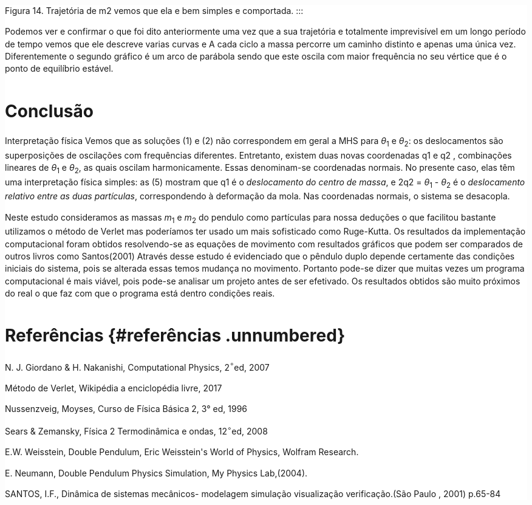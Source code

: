 Figura 14. Trajetória de m2 vemos que ela e bem simples e comportada.
:::

Podemos ver e confirmar o que foi dito anteriormente uma vez que a sua
trajetória e totalmente imprevisível em um longo período de tempo vemos
que ele descreve varias curvas e A cada ciclo a massa percorre um
caminho distinto e apenas uma única vez. Diferentemente o segundo
gráfico é um arco de parábola sendo que este oscila com maior frequência
no seu vértice que é o ponto de equilíbrio estável.

# Conclusão

Interpretação física Vemos que as soluções (1) e (2) não correspondem em
geral a MHS para $\theta_1$ e $\theta_2$: os deslocamentos são
superposições de oscilações com frequências diferentes. Entretanto,
existem duas novas coordenadas q1 e q2 , combinações lineares de
$\theta_1$ e $\theta_2$, as quais oscilam harmonicamente. Essas
denominam-se coordenadas normais. No presente caso, elas têm uma
interpretação física simples: as (5) mostram que q1 é o *deslocamento do
centro de massa*, e 2q2 = $\theta_1$ - $\theta_2$ é o *deslocamento
relativo entre as duas partículas*, correspondendo à deformação da mola.
Nas coordenadas normais, o sistema se desacopla.

Neste estudo consideramos as massas $m_1$ e $m_2$ do pendulo como
partículas para nossa deduções o que facilitou bastante utilizamos o
método de Verlet mas poderíamos ter usado um mais sofisticado como
Ruge-Kutta. Os resultados da implementação computacional foram obtidos
resolvendo-se as equações de movimento com resultados gráficos que podem
ser comparados de outros livros como Santos(2001) Através desse estudo é
evidenciado que o pêndulo duplo depende certamente das condições
iniciais do sistema, pois se alterada essas temos mudança no movimento.
Portanto pode-se dizer que muitas vezes um programa computacional é mais
viável, pois pode-se analisar um projeto antes de ser efetivado. Os
resultados obtidos são muito próximos do real o que faz com que o
programa está dentro condições reais.

# Referências {#referências .unnumbered}

N. J. Giordano & H. Nakanishi, Computational Physics, 2${}^\circ$ed,
2007

Método de Verlet, Wikipédia a enciclopédia livre, 2017

Nussenzveig, Moyses, Curso de Física Básica 2, 3° ed, 1996

Sears & Zemansky, Física 2 Termodinâmica e ondas, 12${}^\circ$ed, 2008

E.W. Weisstein, Double Pendulum, Eric Weisstein's World of Physics,
Wolfram Research.

E. Neumann, Double Pendulum Physics Simulation, My Physics Lab,(2004).

SANTOS, I.F., Dinâmica de sistemas mecânicos- modelagem simulação
visualização verificação.(São Paulo , 2001) p.65-84
